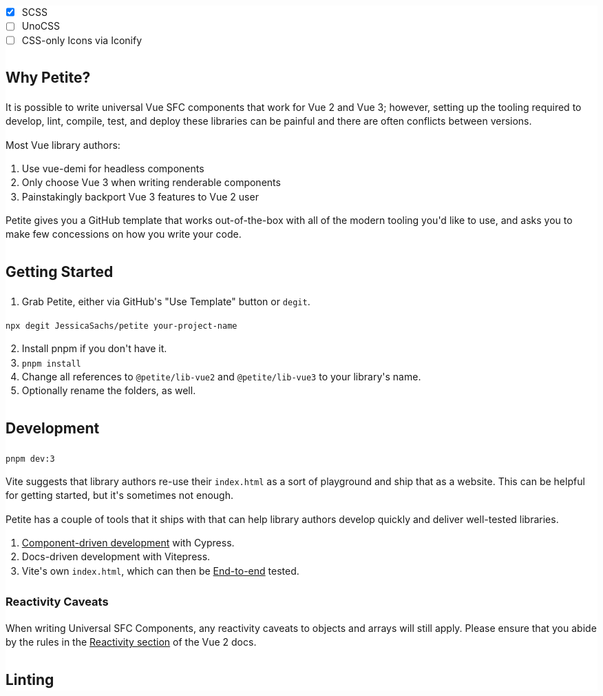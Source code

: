 - [x] SCSS
- [ ] UnoCSS
- [ ] CSS-only Icons via Iconify

## Why Petite?

It is possible to write universal Vue SFC components that work for Vue 2 and Vue 3; however, setting up the tooling required to develop, lint, compile, test, and deploy these libraries can be painful and there are often conflicts between versions.

Most Vue library authors:

1. Use vue-demi for headless components
2. Only choose Vue 3 when writing renderable components
3. Painstakingly backport Vue 3 features to Vue 2 user

Petite gives you a GitHub template that works out-of-the-box with all of the modern tooling you'd like to use, and asks you to make few concessions on how you write your code.

## Getting Started

1. Grab Petite, either via GitHub's "Use Template" button or `degit`.

```sh
npx degit JessicaSachs/petite your-project-name
```

2. Install pnpm if you don't have it.
3. `pnpm install`
4. Change all references to `@petite/lib-vue2` and `@petite/lib-vue3` to your library's name.
5. Optionally rename the folders, as well.

## Development

```sh
pnpm dev:3
```

Vite suggests that library authors re-use their `index.html` as a sort of playground and ship that as a website. This can be helpful for getting started, but it's sometimes not enough.

Petite has a couple of tools that it ships with that can help library authors develop quickly and deliver well-tested libraries.

1. [Component-driven development](https://on.cypress.io/component) with Cypress.
1. Docs-driven development with Vitepress.
1. Vite's own `index.html`, which can then be [End-to-end](#end-to-end-testing) tested.

### Reactivity Caveats

When writing Universal SFC Components, any reactivity caveats to objects and arrays will still apply. Please ensure that you abide by the rules in the [Reactivity section](https://v2.vuejs.org/v2/guide/reactivity.html#Change-Detection-Caveats) of the Vue 2 docs.

## Linting
